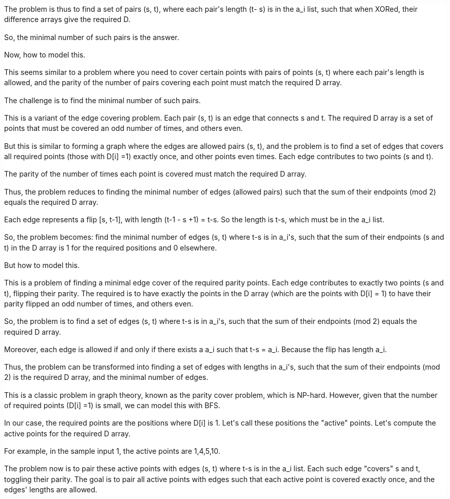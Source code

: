 The problem is thus to find a set of pairs (s, t), where each pair's length (t- s) is in the a_i list, such that when XORed, their difference arrays give the required D.

So, the minimal number of such pairs is the answer.

Now, how to model this.

This seems similar to a problem where you need to cover certain points with pairs of points (s, t) where each pair's length is allowed, and the parity of the number of pairs covering each point must match the required D array.

The challenge is to find the minimal number of such pairs.

This is a variant of the edge covering problem. Each pair (s, t) is an edge that connects s and t. The required D array is a set of points that must be covered an odd number of times, and others even.

But this is similar to forming a graph where the edges are allowed pairs (s, t), and the problem is to find a set of edges that covers all required points (those with D[i] =1) exactly once, and other points even times. Each edge contributes to two points (s and t). 

The parity of the number of times each point is covered must match the required D array.

Thus, the problem reduces to finding the minimal number of edges (allowed pairs) such that the sum of their endpoints (mod 2) equals the required D array.

Each edge represents a flip [s, t-1], with length (t-1 - s +1) = t-s. So the length is t-s, which must be in the a_i list.

So, the problem becomes: find the minimal number of edges (s, t) where t-s is in a_i's, such that the sum of their endpoints (s and t) in the D array is 1 for the required positions and 0 elsewhere.

But how to model this.

This is a problem of finding a minimal edge cover of the required parity points. Each edge contributes to exactly two points (s and t), flipping their parity. The required is to have exactly the points in the D array (which are the points with D[i] = 1) to have their parity flipped an odd number of times, and others even.

So, the problem is to find a set of edges (s, t) where t-s is in a_i's, such that the sum of their endpoints (mod 2) equals the required D array.

Moreover, each edge is allowed if and only if there exists a a_i such that t-s = a_i. Because the flip has length a_i.

Thus, the problem can be transformed into finding a set of edges with lengths in a_i's, such that the sum of their endpoints (mod 2) is the required D array, and the minimal number of edges.

This is a classic problem in graph theory, known as the parity cover problem, which is NP-hard. However, given that the number of required points (D[i] =1) is small, we can model this with BFS.

In our case, the required points are the positions where D[i] is 1. Let's call these positions the "active" points. Let's compute the active points for the required D array.

For example, in the sample input 1, the active points are 1,4,5,10.

The problem now is to pair these active points with edges (s, t) where t-s is in the a_i list. Each such edge "covers" s and t, toggling their parity. The goal is to pair all active points with edges such that each active point is covered exactly once, and the edges' lengths are allowed.

